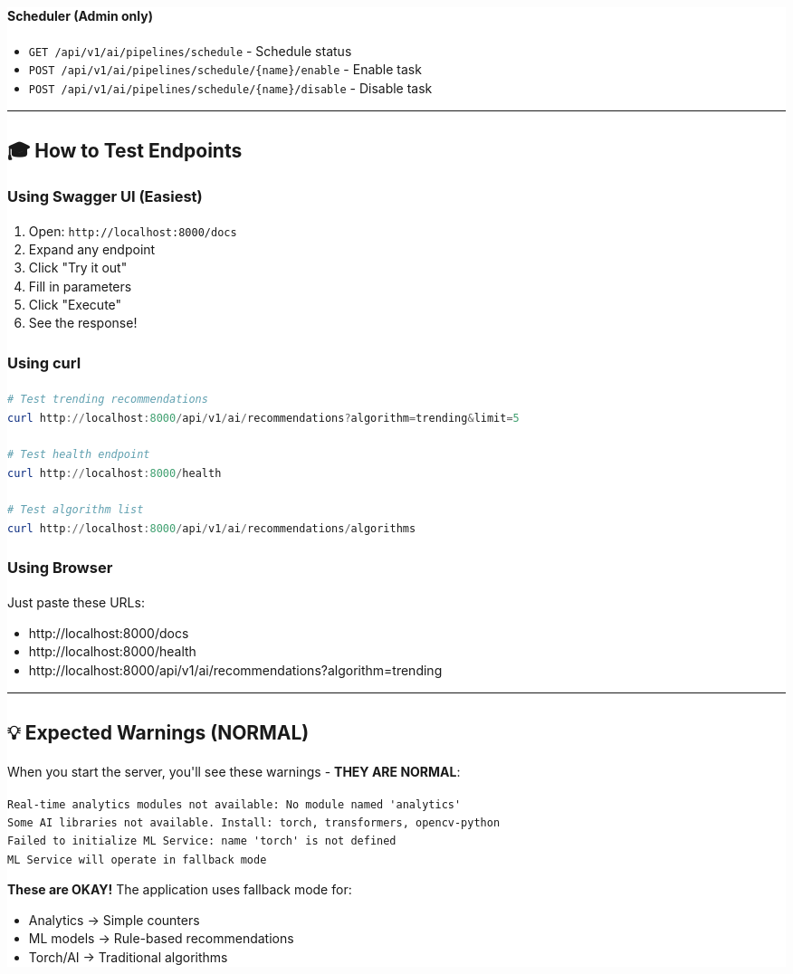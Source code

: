 #### **Scheduler** (Admin only)
- `GET /api/v1/ai/pipelines/schedule` - Schedule status
- `POST /api/v1/ai/pipelines/schedule/{name}/enable` - Enable task
- `POST /api/v1/ai/pipelines/schedule/{name}/disable` - Disable task

---

## 🎓 How to Test Endpoints

### **Using Swagger UI (Easiest)**

1. Open: `http://localhost:8000/docs`
2. Expand any endpoint
3. Click "Try it out"
4. Fill in parameters
5. Click "Execute"
6. See the response!

### **Using curl**

```powershell
# Test trending recommendations
curl http://localhost:8000/api/v1/ai/recommendations?algorithm=trending&limit=5

# Test health endpoint
curl http://localhost:8000/health

# Test algorithm list
curl http://localhost:8000/api/v1/ai/recommendations/algorithms
```

### **Using Browser**

Just paste these URLs:
- http://localhost:8000/docs
- http://localhost:8000/health  
- http://localhost:8000/api/v1/ai/recommendations?algorithm=trending

---

## 💡 Expected Warnings (NORMAL)

When you start the server, you'll see these warnings - **THEY ARE NORMAL**:

```
Real-time analytics modules not available: No module named 'analytics'
Some AI libraries not available. Install: torch, transformers, opencv-python
Failed to initialize ML Service: name 'torch' is not defined
ML Service will operate in fallback mode
```

**These are OKAY!** The application uses fallback mode for:
- Analytics → Simple counters
- ML models → Rule-based recommendations  
- Torch/AI → Traditional algorithms
